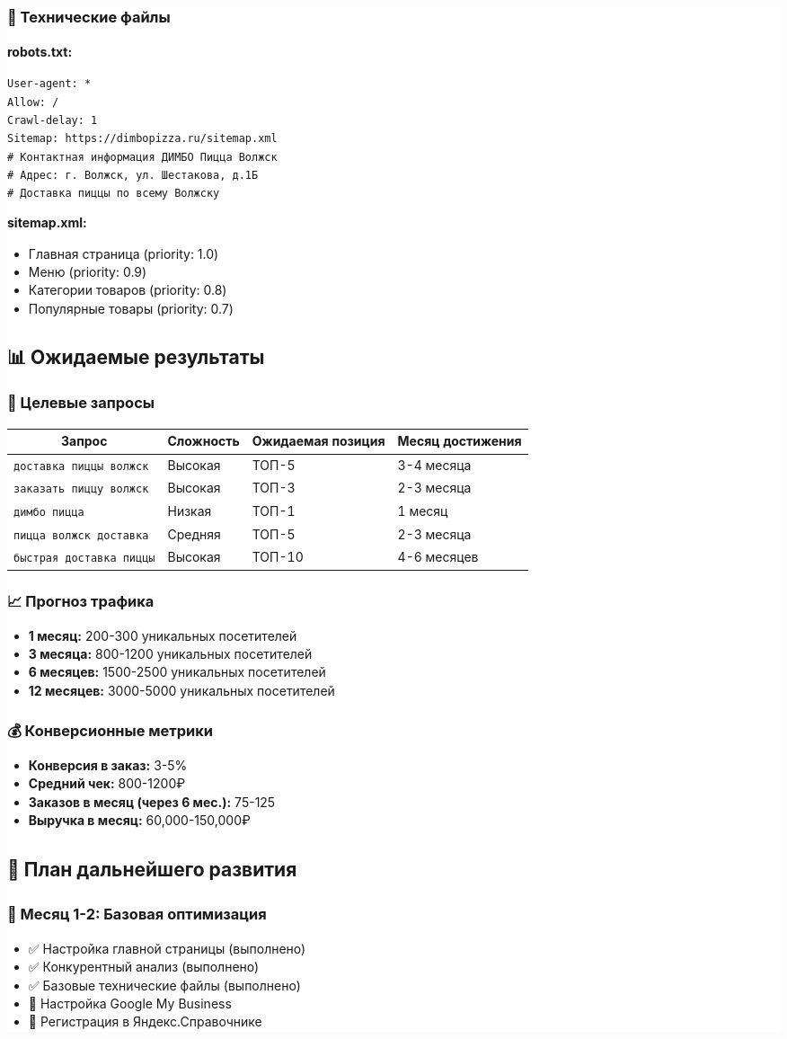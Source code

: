 ### 🔧 Технические файлы

**robots.txt:**
```
User-agent: *
Allow: /
Crawl-delay: 1
Sitemap: https://dimbopizza.ru/sitemap.xml
# Контактная информация ДИМБО Пицца Волжск
# Адрес: г. Волжск, ул. Шестакова, д.1Б
# Доставка пиццы по всему Волжску
```

**sitemap.xml:**
- Главная страница (priority: 1.0)
- Меню (priority: 0.9)
- Категории товаров (priority: 0.8)
- Популярные товары (priority: 0.7)

## 📊 Ожидаемые результаты

### 🎯 Целевые запросы
| Запрос | Сложность | Ожидаемая позиция | Месяц достижения |
|--------|-----------|-------------------|------------------|
| `доставка пиццы волжск` | Высокая | ТОП-5 | 3-4 месяца |
| `заказать пиццу волжск` | Высокая | ТОП-3 | 2-3 месяца |
| `димбо пицца` | Низкая | ТОП-1 | 1 месяц |
| `пицца волжск доставка` | Средняя | ТОП-5 | 2-3 месяца |
| `быстрая доставка пиццы` | Высокая | ТОП-10 | 4-6 месяцев |

### 📈 Прогноз трафика
- **1 месяц:** 200-300 уникальных посетителей
- **3 месяца:** 800-1200 уникальных посетителей  
- **6 месяцев:** 1500-2500 уникальных посетителей
- **12 месяцев:** 3000-5000 уникальных посетителей

### 💰 Конверсионные метрики
- **Конверсия в заказ:** 3-5%
- **Средний чек:** 800-1200₽
- **Заказов в месяц (через 6 мес.):** 75-125
- **Выручка в месяц:** 60,000-150,000₽

## 🔄 План дальнейшего развития

### 📅 Месяц 1-2: Базовая оптимизация
- ✅ Настройка главной страницы (выполнено)
- ✅ Конкурентный анализ (выполнено)
- ✅ Базовые технические файлы (выполнено)
- 🔲 Настройка Google My Business
- 🔲 Регистрация в Яндекс.Справочнике
